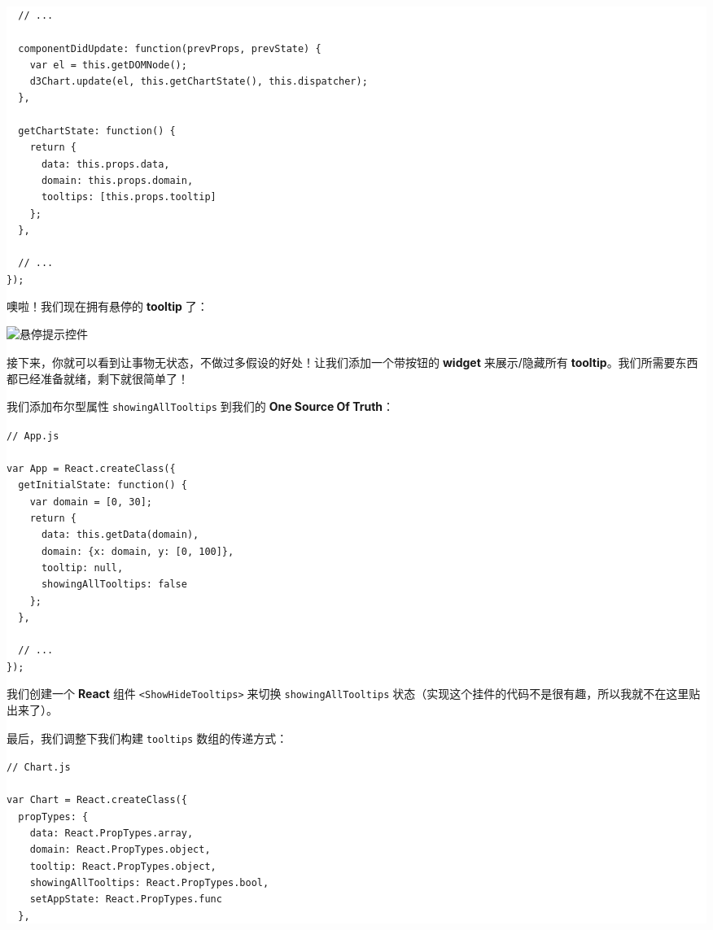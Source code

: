 	  // ...
	
	  componentDidUpdate: function(prevProps, prevState) {
	    var el = this.getDOMNode();
	    d3Chart.update(el, this.getChartState(), this.dispatcher);
	  },
	
	  getChartState: function() {
	    return {
	      data: this.props.data,
	      domain: this.props.domain,
	      tooltips: [this.props.tooltip]
	    };
	  },
	
	  // ...
	});
	
噢啦！我们现在拥有悬停的 **tooltip** 了：

![悬停提示控件](http://nicolashery.com/img/d3js-react-integration-04.png)

接下来，你就可以看到让事物无状态，不做过多假设的好处！让我们添加一个带按钮的 **widget** 来展示/隐藏所有 **tooltip**。我们所需要东西都已经准备就绪，剩下就很简单了！

我们添加布尔型属性 `showingAllTooltips` 到我们的 **One Source Of Truth**：

	// App.js
	
	var App = React.createClass({
	  getInitialState: function() {
	    var domain = [0, 30];
	    return {
	      data: this.getData(domain),
	      domain: {x: domain, y: [0, 100]},
	      tooltip: null,
	      showingAllTooltips: false
	    };
	  },
	
	  // ...
	});

我们创建一个 **React** 组件 `<ShowHideTooltips>` 来切换 `showingAllTooltips` 状态（实现这个挂件的代码不是很有趣，所以我就不在这里贴出来了）。

最后，我们调整下我们构建 `tooltips` 数组的传递方式：

	// Chart.js
	
	var Chart = React.createClass({
	  propTypes: {
	    data: React.PropTypes.array,
	    domain: React.PropTypes.object,
	    tooltip: React.PropTypes.object,
	    showingAllTooltips: React.PropTypes.bool,
	    setAppState: React.PropTypes.func
	  },
	